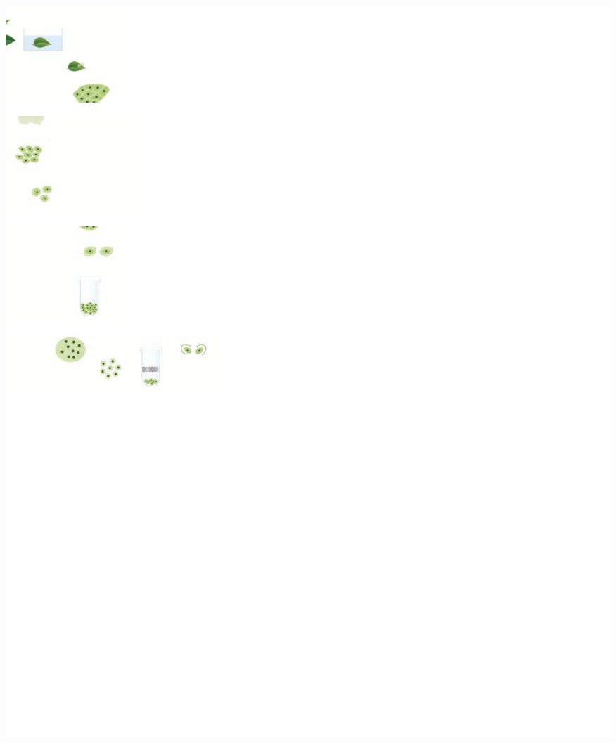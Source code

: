 ![](botany_xii_pages_110-122-ch-05-5-11.jpg "")

![](botany_xii_pages_110-122-ch-05-5-12.jpg "")

![](botany_xii_pages_110-122-ch-05-5-14.jpg "")

![](botany_xii_pages_110-122-ch-05-5-15.jpg "")

![](botany_xii_pages_110-122-ch-05-5-16.jpg "")
